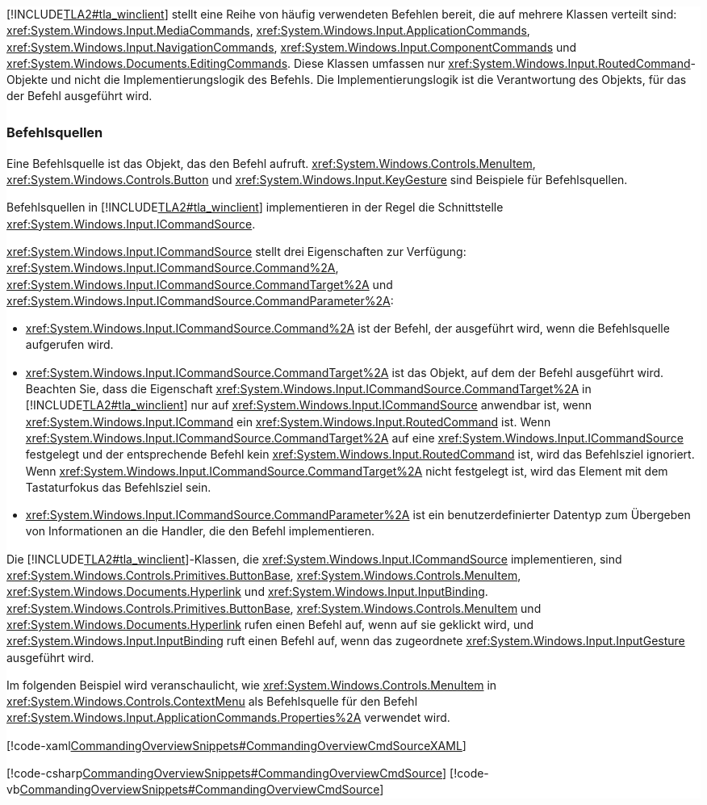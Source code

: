  [!INCLUDE[TLA2#tla_winclient](../../../../includes/tla2sharptla-winclient-md.md)] stellt eine Reihe von häufig verwendeten Befehlen bereit, die auf mehrere Klassen verteilt sind: <xref:System.Windows.Input.MediaCommands>, <xref:System.Windows.Input.ApplicationCommands>, <xref:System.Windows.Input.NavigationCommands>, <xref:System.Windows.Input.ComponentCommands> und <xref:System.Windows.Documents.EditingCommands>.  Diese Klassen umfassen nur <xref:System.Windows.Input.RoutedCommand>-Objekte und nicht die Implementierungslogik des Befehls.  Die Implementierungslogik ist die Verantwortung des Objekts, für das der Befehl ausgeführt wird.  
  
<a name="Command_Sources"></a>
### <a name="command-sources"></a>Befehlsquellen  
 Eine Befehlsquelle ist das Objekt, das den Befehl aufruft.  <xref:System.Windows.Controls.MenuItem>, <xref:System.Windows.Controls.Button> und <xref:System.Windows.Input.KeyGesture> sind Beispiele für Befehlsquellen.  
  
 Befehlsquellen in [!INCLUDE[TLA2#tla_winclient](../../../../includes/tla2sharptla-winclient-md.md)] implementieren in der Regel die Schnittstelle <xref:System.Windows.Input.ICommandSource>.  
  
 <xref:System.Windows.Input.ICommandSource> stellt drei Eigenschaften zur Verfügung: <xref:System.Windows.Input.ICommandSource.Command%2A>, <xref:System.Windows.Input.ICommandSource.CommandTarget%2A> und <xref:System.Windows.Input.ICommandSource.CommandParameter%2A>:  
  
- <xref:System.Windows.Input.ICommandSource.Command%2A> ist der Befehl, der ausgeführt wird, wenn die Befehlsquelle aufgerufen wird.  
  
- <xref:System.Windows.Input.ICommandSource.CommandTarget%2A> ist das Objekt, auf dem der Befehl ausgeführt wird.  Beachten Sie, dass die Eigenschaft <xref:System.Windows.Input.ICommandSource.CommandTarget%2A> in [!INCLUDE[TLA2#tla_winclient](../../../../includes/tla2sharptla-winclient-md.md)] nur auf <xref:System.Windows.Input.ICommandSource> anwendbar ist, wenn <xref:System.Windows.Input.ICommand> ein <xref:System.Windows.Input.RoutedCommand> ist.  Wenn <xref:System.Windows.Input.ICommandSource.CommandTarget%2A> auf eine <xref:System.Windows.Input.ICommandSource> festgelegt und der entsprechende Befehl kein <xref:System.Windows.Input.RoutedCommand> ist, wird das Befehlsziel ignoriert. Wenn <xref:System.Windows.Input.ICommandSource.CommandTarget%2A> nicht festgelegt ist, wird das Element mit dem Tastaturfokus das Befehlsziel sein.  
  
- <xref:System.Windows.Input.ICommandSource.CommandParameter%2A> ist ein benutzerdefinierter Datentyp zum Übergeben von Informationen an die Handler, die den Befehl implementieren.  
  
 Die [!INCLUDE[TLA2#tla_winclient](../../../../includes/tla2sharptla-winclient-md.md)]-Klassen, die <xref:System.Windows.Input.ICommandSource> implementieren, sind <xref:System.Windows.Controls.Primitives.ButtonBase>, <xref:System.Windows.Controls.MenuItem>, <xref:System.Windows.Documents.Hyperlink> und <xref:System.Windows.Input.InputBinding>.  <xref:System.Windows.Controls.Primitives.ButtonBase>, <xref:System.Windows.Controls.MenuItem> und <xref:System.Windows.Documents.Hyperlink> rufen einen Befehl auf, wenn auf sie geklickt wird, und <xref:System.Windows.Input.InputBinding> ruft einen Befehl auf, wenn das zugeordnete <xref:System.Windows.Input.InputGesture> ausgeführt wird.  
  
 Im folgenden Beispiel wird veranschaulicht, wie <xref:System.Windows.Controls.MenuItem> in <xref:System.Windows.Controls.ContextMenu> als Befehlsquelle für den Befehl <xref:System.Windows.Input.ApplicationCommands.Properties%2A> verwendet wird.  
  
 [!code-xaml[CommandingOverviewSnippets#CommandingOverviewCmdSourceXAML](~/samples/snippets/csharp/VS_Snippets_Wpf/CommandingOverviewSnippets/CSharp/Window1.xaml#commandingoverviewcmdsourcexaml)]  
  
 [!code-csharp[CommandingOverviewSnippets#CommandingOverviewCmdSource](~/samples/snippets/csharp/VS_Snippets_Wpf/CommandingOverviewSnippets/CSharp/Window1.xaml.cs#commandingoverviewcmdsource)]
 [!code-vb[CommandingOverviewSnippets#CommandingOverviewCmdSource](~/samples/snippets/visualbasic/VS_Snippets_Wpf/CommandingOverviewSnippets/visualbasic/window1.xaml.vb#commandingoverviewcmdsource)]  
  